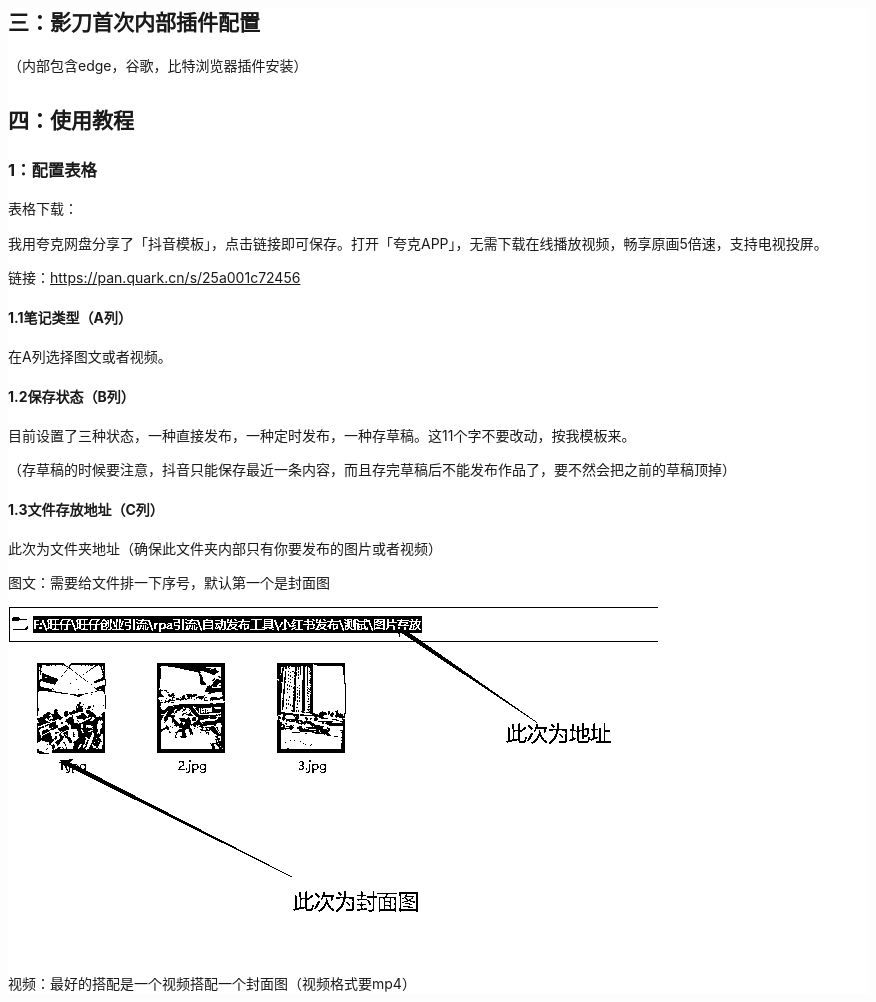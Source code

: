 ## 三：影刀首次内部插件配置

（内部包含edge，谷歌，比特浏览器插件安装）

## 四：使用教程

### 1：配置表格

表格下载：

我用夸克网盘分享了「抖音模板」，点击链接即可保存。打开「夸克APP」，无需下载在线播放视频，畅享原画5倍速，支持电视投屏。

链接：https://pan.quark.cn/s/25a001c72456

#### 1.1笔记类型（A列）

在A列选择图文或者视频。

#### 1.2保存状态（B列）

目前设置了三种状态，一种直接发布，一种定时发布，一种存草稿。这11个字不要改动，按我模板来。

（存草稿的时候要注意，抖音只能保存最近一条内容，而且存完草稿后不能发布作品了，要不然会把之前的草稿顶掉）

#### 1.3文件存放地址（C列）

此次为文件夹地址（确保此文件夹内部只有你要发布的图片或者视频）

图文：需要给文件排一下序号，默认第一个是封面图

![](img/a2f0771d71e64006387ff4e92c94d67b.png)

视频：最好的搭配是一个视频搭配一个封面图（视频格式要mp4）
